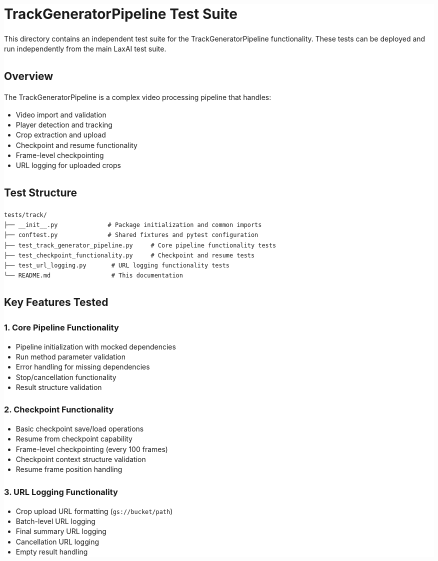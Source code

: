 # TrackGeneratorPipeline Test Suite

This directory contains an independent test suite for the TrackGeneratorPipeline functionality. These tests can be deployed and run independently from the main LaxAI test suite.

## Overview

The TrackGeneratorPipeline is a complex video processing pipeline that handles:
- Video import and validation
- Player detection and tracking
- Crop extraction and upload
- Checkpoint and resume functionality
- Frame-level checkpointing
- URL logging for uploaded crops

## Test Structure

```
tests/track/
├── __init__.py              # Package initialization and common imports
├── conftest.py              # Shared fixtures and pytest configuration
├── test_track_generator_pipeline.py     # Core pipeline functionality tests
├── test_checkpoint_functionality.py     # Checkpoint and resume tests
├── test_url_logging.py       # URL logging functionality tests
└── README.md                 # This documentation
```

## Key Features Tested

### 1. Core Pipeline Functionality
- Pipeline initialization with mocked dependencies
- Run method parameter validation
- Error handling for missing dependencies
- Stop/cancellation functionality
- Result structure validation

### 2. Checkpoint Functionality
- Basic checkpoint save/load operations
- Resume from checkpoint capability
- Frame-level checkpointing (every 100 frames)
- Checkpoint context structure validation
- Resume frame position handling

### 3. URL Logging Functionality
- Crop upload URL formatting (`gs://bucket/path`)
- Batch-level URL logging
- Final summary URL logging
- Cancellation URL logging
- Empty result handling
